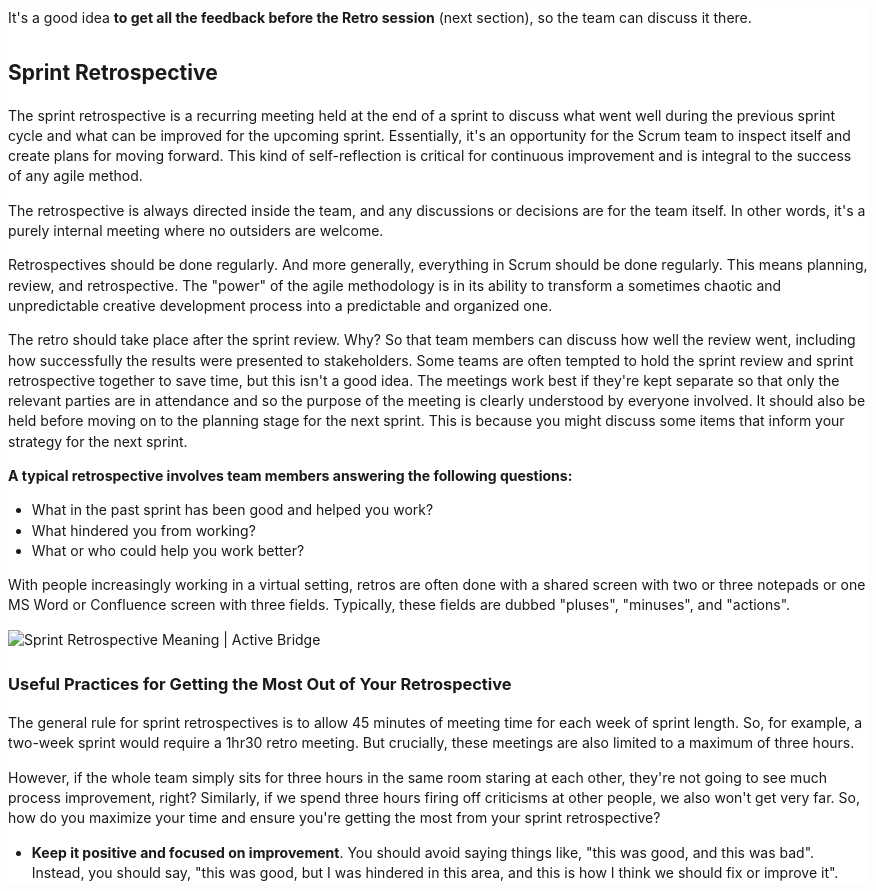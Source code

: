 It's a good idea **to get all the feedback before the Retro session** (next section), so the team can discuss it there.

## Sprint Retrospective

The sprint retrospective is a recurring meeting held at the end of a sprint to discuss what went well during the previous sprint cycle and what can be improved for the upcoming sprint. Essentially, it's an opportunity for the Scrum team to inspect itself and create plans for moving forward. This kind of self-reflection is critical for continuous improvement and is integral to the success of any agile method. 

The retrospective is always directed inside the team, and any discussions or decisions are for the team itself. In other words, it's a purely internal meeting where no outsiders are welcome. 

Retrospectives should be done regularly. And more generally, everything in Scrum should be done regularly. This means planning, review, and retrospective. The "power" of the agile methodology is in its ability to transform a sometimes chaotic and unpredictable creative development process into a predictable and organized one. 

The retro should take place after the sprint review. Why? So that team members can discuss how well the review went, including how successfully the results were presented to stakeholders. Some teams are often tempted to hold the sprint review and sprint retrospective together to save time, but this isn't a good idea. The meetings work best if they're kept separate so that only the relevant parties are in attendance and so the purpose of the meeting is clearly understood by everyone involved. It should also be held before moving on to the planning stage for the next sprint. This is because you might discuss some items that inform your strategy for the next sprint. 

**A typical retrospective involves team members answering the following questions:**

* What in the past sprint has been good and helped you work?
* What hindered you from working?
* What or who could help you work better?

With people increasingly working in a virtual setting, retros are often done with a shared screen with two or three notepads or one MS Word or Confluence screen with three fields. Typically, these fields are dubbed "pluses", "minuses", and "actions". 

![`Sprint Retrospective Meaning | Active Bridge`](https://i.imgur.com/gy9GbZd.png)

### Useful Practices for Getting the Most Out of Your Retrospective

The general rule for sprint retrospectives is to allow 45 minutes of meeting time for each week of sprint length. So, for example, a two-week sprint would require a 1hr30 retro meeting. But crucially, these meetings are also limited to a maximum of three hours. 

However, if the whole team simply sits for three hours in the same room staring at each other, they're not going to see much process improvement, right? Similarly, if we spend three hours firing off criticisms at other people, we also won't get very far. So, how do you maximize your time and ensure you're getting the most from your sprint retrospective?

* **Keep it positive and focused on improvement**. You should avoid saying things like, "this was good, and this was bad". Instead, you should say, "this was good, but I was hindered in this area, and this is how I think we should fix or improve it".
